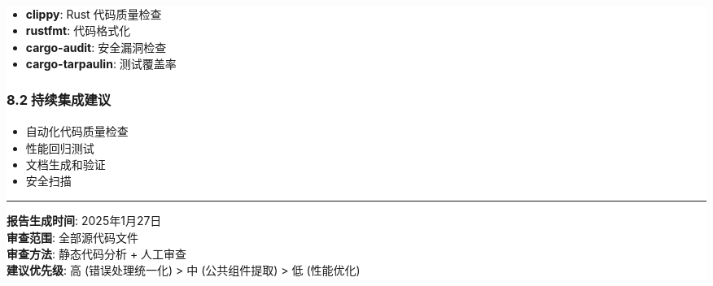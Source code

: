 - **clippy**: Rust 代码质量检查
- **rustfmt**: 代码格式化
- **cargo-audit**: 安全漏洞检查
- **cargo-tarpaulin**: 测试覆盖率

### 8.2 持续集成建议

- 自动化代码质量检查
- 性能回归测试
- 文档生成和验证
- 安全扫描

---

**报告生成时间**: 2025年1月27日  
**审查范围**: 全部源代码文件  
**审查方法**: 静态代码分析 + 人工审查  
**建议优先级**: 高 (错误处理统一化) > 中 (公共组件提取) > 低 (性能优化)
